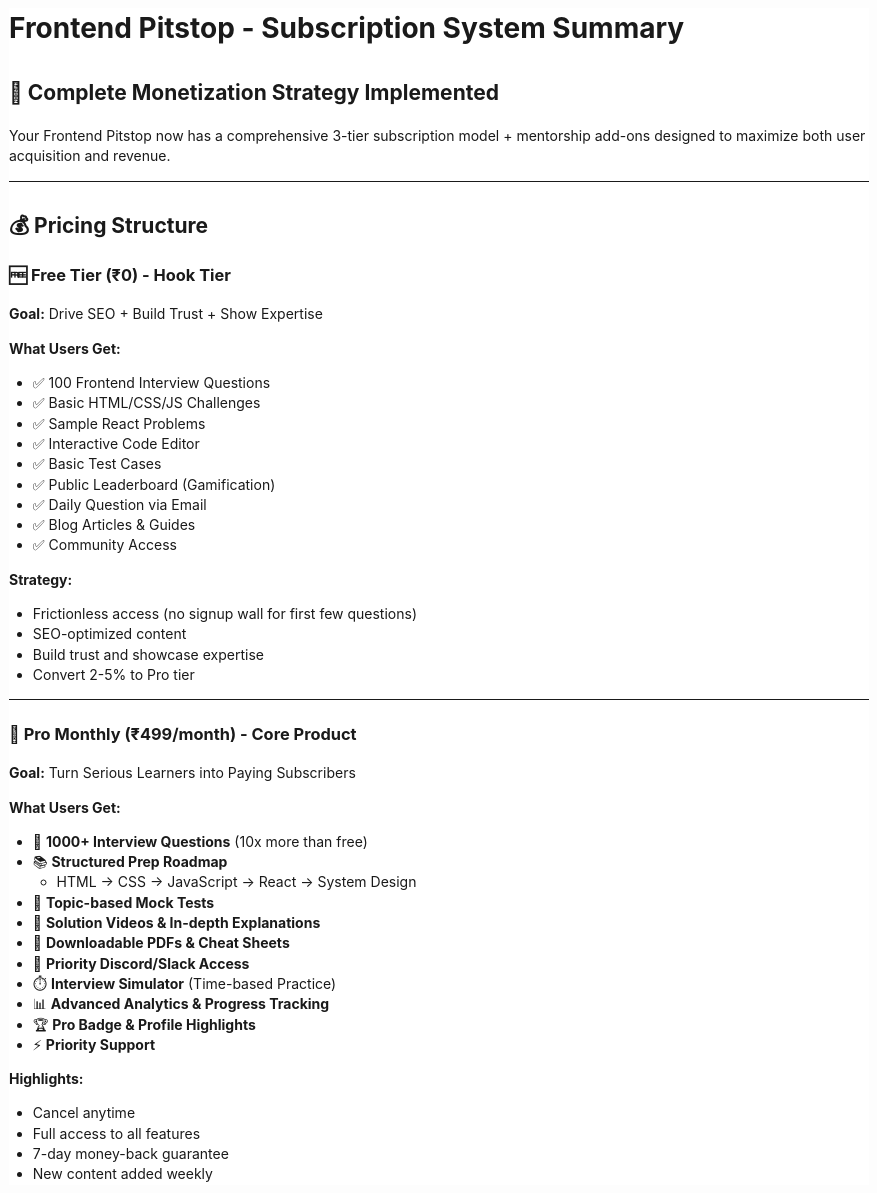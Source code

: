 # Frontend Pitstop - Subscription System Summary

## 🎯 Complete Monetization Strategy Implemented

Your Frontend Pitstop now has a comprehensive 3-tier subscription model + mentorship add-ons designed to maximize both user acquisition and revenue.

---

## 💰 Pricing Structure

### 🆓 **Free Tier** (₹0) - Hook Tier
**Goal:** Drive SEO + Build Trust + Show Expertise

**What Users Get:**
- ✅ 100 Frontend Interview Questions
- ✅ Basic HTML/CSS/JS Challenges  
- ✅ Sample React Problems
- ✅ Interactive Code Editor
- ✅ Basic Test Cases
- ✅ Public Leaderboard (Gamification)
- ✅ Daily Question via Email
- ✅ Blog Articles & Guides
- ✅ Community Access

**Strategy:**
- Frictionless access (no signup wall for first few questions)
- SEO-optimized content
- Build trust and showcase expertise
- Convert 2-5% to Pro tier

---

### 💎 **Pro Monthly** (₹499/month) - Core Product
**Goal:** Turn Serious Learners into Paying Subscribers

**What Users Get:**
- 🚀 **1000+ Interview Questions** (10x more than free)
- 📚 **Structured Prep Roadmap**
  - HTML → CSS → JavaScript → React → System Design
- 🎯 **Topic-based Mock Tests**
- 🎥 **Solution Videos & In-depth Explanations**
- 📄 **Downloadable PDFs & Cheat Sheets**
- 💬 **Priority Discord/Slack Access**
- ⏱️ **Interview Simulator** (Time-based Practice)
- 📊 **Advanced Analytics & Progress Tracking**
- 🏆 **Pro Badge & Profile Highlights**
- ⚡ **Priority Support**

**Highlights:**
- Cancel anytime
- Full access to all features
- 7-day money-back guarantee
- New content added weekly
